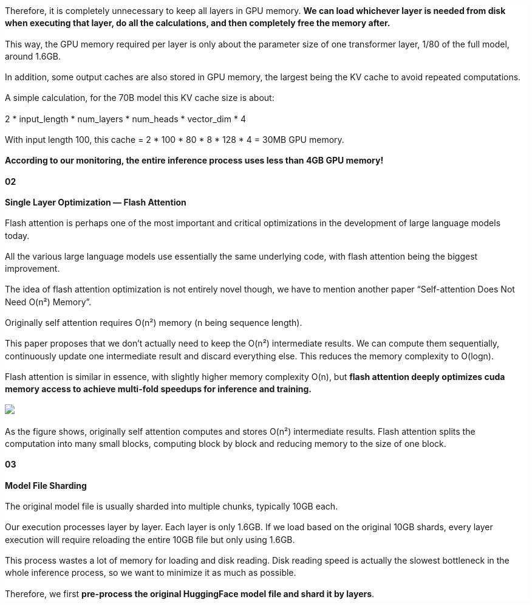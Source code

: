 Therefore, it is completely unnecessary to keep all layers in GPU memory. **We can load whichever layer is needed from disk when executing that layer, do all the calculations, and then completely free the memory after.**

This way, the GPU memory required per layer is only about the parameter size of one transformer layer, 1/80 of the full model, around 1.6GB.

In addition, some output caches are also stored in GPU memory, the largest being the KV cache to avoid repeated computations.

A simple calculation, for the 70B model this KV cache size is about:

2 * input_length * num_layers * num_heads * vector_dim * 4

With input length 100, this cache = 2 * 100 * 80 * 8 * 128 * 4 = 30MB GPU memory.

**According to our monitoring, the entire inference process uses less than 4GB GPU memory!**

**02**

**Single Layer Optimization — Flash Attention**

Flash attention is perhaps one of the most important and critical optimizations in the development of large language models today.

All the various large language models use essentially the same underlying code, with flash attention being the biggest improvement.

The idea of flash attention optimization is not entirely novel though, we have to mention another paper “Self-attention Does Not Need O(n²) Memory”.

Originally self attention requires O(n²) memory (n being sequence length).

This paper proposes that we don’t actually need to keep the O(n²) intermediate results. We can compute them sequentially, continuously update one intermediate result and discard everything else. This reduces the memory complexity to O(logn).

Flash attention is similar in essence, with slightly higher memory complexity O(n), but **flash attention deeply optimizes cuda memory access to achieve multi-fold speedups for inference and training.**

![](https://cdn-images-1.medium.com/max/2000/0*Ah_AxED31aIT2cFz)

As the figure shows, originally self attention computes and stores O(n²) intermediate results. Flash attention splits the computation into many small blocks, computing block by block and reducing memory to the size of one block.

**03**

**Model File Sharding**

The original model file is usually sharded into multiple chunks, typically 10GB each.

Our execution processes layer by layer. Each layer is only 1.6GB. If we load based on the original 10GB shards, every layer execution will require reloading the entire 10GB file but only using 1.6GB.

This process wastes a lot of memory for loading and disk reading. Disk reading speed is actually the slowest bottleneck in the whole inference process, so we want to minimize it as much as possible.

Therefore, we first **pre-process the original HuggingFace model file and shard it by layers**.
